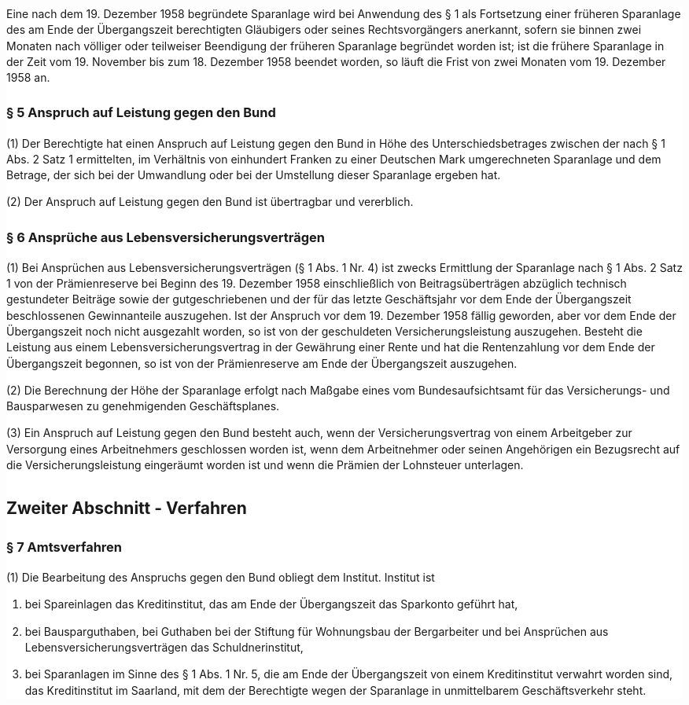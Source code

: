 Eine nach dem 19. Dezember 1958 begründete Sparanlage wird bei Anwendung des § 1 als Fortsetzung einer früheren Sparanlage des am Ende der Übergangszeit berechtigten Gläubigers oder seines Rechtsvorgängers anerkannt, sofern sie binnen zwei Monaten nach völliger oder teilweiser Beendigung der früheren Sparanlage begründet worden ist; ist die frühere Sparanlage in der Zeit vom 19. November bis zum 18. Dezember 1958 beendet worden, so läuft die Frist von zwei Monaten vom 19. Dezember 1958 an.


### § 5 Anspruch auf Leistung gegen den Bund

(1) Der Berechtigte hat einen Anspruch auf Leistung gegen den Bund in Höhe des Unterschiedsbetrages zwischen der nach § 1 Abs. 2 Satz 1 ermittelten, im Verhältnis von einhundert Franken zu einer Deutschen Mark umgerechneten Sparanlage und dem Betrage, der sich bei der Umwandlung oder bei der Umstellung dieser Sparanlage ergeben hat.

(2) Der Anspruch auf Leistung gegen den Bund ist übertragbar und vererblich.


### § 6 Ansprüche aus Lebensversicherungsverträgen

(1) Bei Ansprüchen aus Lebensversicherungsverträgen (§ 1 Abs. 1 Nr. 4) ist zwecks Ermittlung der Sparanlage nach § 1 Abs. 2 Satz 1 von der Prämienreserve bei Beginn des 19. Dezember 1958 einschließlich von Beitragsüberträgen abzüglich technisch gestundeter Beiträge sowie der gutgeschriebenen und der für das letzte Geschäftsjahr vor dem Ende der Übergangszeit beschlossenen Gewinnanteile auszugehen. Ist der Anspruch vor dem 19. Dezember 1958 fällig geworden, aber vor dem Ende der Übergangszeit noch nicht ausgezahlt worden, so ist von der geschuldeten Versicherungsleistung auszugehen. Besteht die Leistung aus einem Lebensversicherungsvertrag in der Gewährung einer Rente und hat die Rentenzahlung vor dem Ende der Übergangszeit begonnen, so ist von der Prämienreserve am Ende der Übergangszeit auszugehen.

(2) Die Berechnung der Höhe der Sparanlage erfolgt nach Maßgabe eines vom Bundesaufsichtsamt für das Versicherungs- und Bausparwesen zu genehmigenden Geschäftsplanes.

(3) Ein Anspruch auf Leistung gegen den Bund besteht auch, wenn der Versicherungsvertrag von einem Arbeitgeber zur Versorgung eines Arbeitnehmers geschlossen worden ist, wenn dem Arbeitnehmer oder seinen Angehörigen ein Bezugsrecht auf die Versicherungsleistung eingeräumt worden ist und wenn die Prämien der Lohnsteuer unterlagen.


## Zweiter Abschnitt - Verfahren



### § 7 Amtsverfahren

(1) Die Bearbeitung des Anspruchs gegen den Bund obliegt dem Institut. Institut ist

1.  bei Spareinlagen das Kreditinstitut, das am Ende der Übergangszeit das Sparkonto geführt hat,


2.  bei Bausparguthaben, bei Guthaben bei der Stiftung für Wohnungsbau der Bergarbeiter und bei Ansprüchen aus Lebensversicherungsverträgen das Schuldnerinstitut,


3.  bei Sparanlagen im Sinne des § 1 Abs. 1 Nr. 5, die am Ende der Übergangszeit von einem Kreditinstitut verwahrt worden sind, das Kreditinstitut im Saarland, mit dem der Berechtigte wegen der Sparanlage in unmittelbarem Geschäftsverkehr steht.
